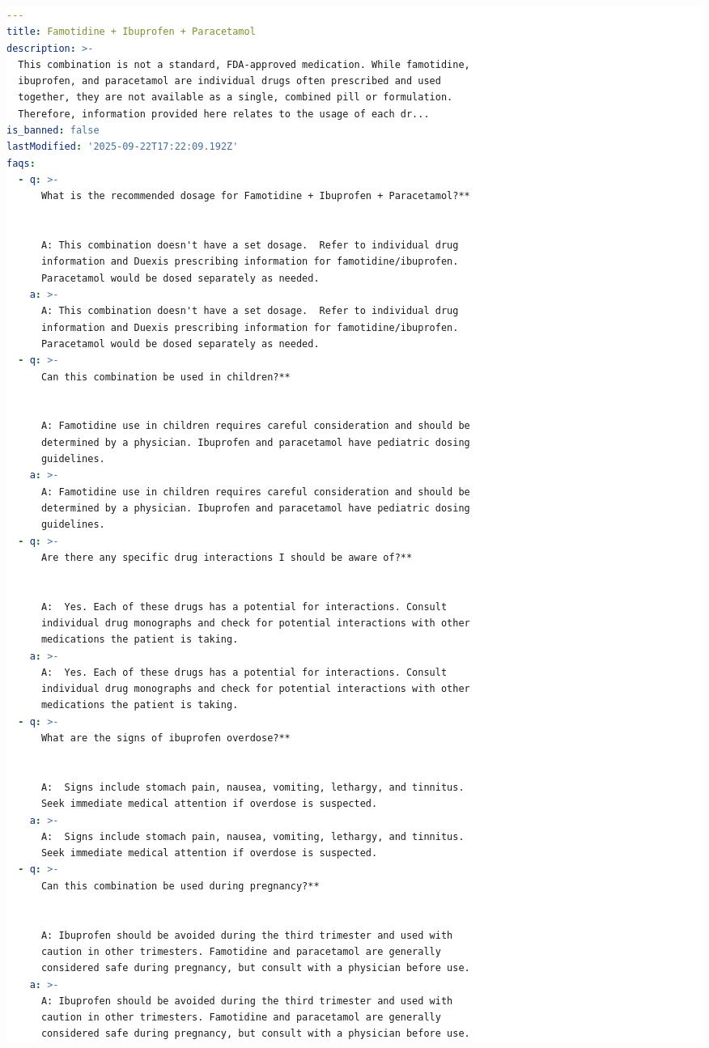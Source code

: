 ```yaml
---
title: Famotidine + Ibuprofen + Paracetamol
description: >-
  This combination is not a standard, FDA-approved medication. While famotidine,
  ibuprofen, and paracetamol are individual drugs often prescribed and used
  together, they are not available as a single, combined pill or formulation.
  Therefore, information provided here relates to the usage of each dr...
is_banned: false
lastModified: '2025-09-22T17:22:09.192Z'
faqs:
  - q: >-
      What is the recommended dosage for Famotidine + Ibuprofen + Paracetamol?**


      A: This combination doesn't have a set dosage.  Refer to individual drug
      information and Duexis prescribing information for famotidine/ibuprofen. 
      Paracetamol would be dosed separately as needed.
    a: >-
      A: This combination doesn't have a set dosage.  Refer to individual drug
      information and Duexis prescribing information for famotidine/ibuprofen. 
      Paracetamol would be dosed separately as needed.
  - q: >-
      Can this combination be used in children?**


      A: Famotidine use in children requires careful consideration and should be
      determined by a physician. Ibuprofen and paracetamol have pediatric dosing
      guidelines.
    a: >-
      A: Famotidine use in children requires careful consideration and should be
      determined by a physician. Ibuprofen and paracetamol have pediatric dosing
      guidelines.
  - q: >-
      Are there any specific drug interactions I should be aware of?**


      A:  Yes. Each of these drugs has a potential for interactions. Consult
      individual drug monographs and check for potential interactions with other
      medications the patient is taking.
    a: >-
      A:  Yes. Each of these drugs has a potential for interactions. Consult
      individual drug monographs and check for potential interactions with other
      medications the patient is taking.
  - q: >-
      What are the signs of ibuprofen overdose?**


      A:  Signs include stomach pain, nausea, vomiting, lethargy, and tinnitus.
      Seek immediate medical attention if overdose is suspected.
    a: >-
      A:  Signs include stomach pain, nausea, vomiting, lethargy, and tinnitus.
      Seek immediate medical attention if overdose is suspected.
  - q: >-
      Can this combination be used during pregnancy?**


      A: Ibuprofen should be avoided during the third trimester and used with
      caution in other trimesters. Famotidine and paracetamol are generally
      considered safe during pregnancy, but consult with a physician before use.
    a: >-
      A: Ibuprofen should be avoided during the third trimester and used with
      caution in other trimesters. Famotidine and paracetamol are generally
      considered safe during pregnancy, but consult with a physician before use.
```